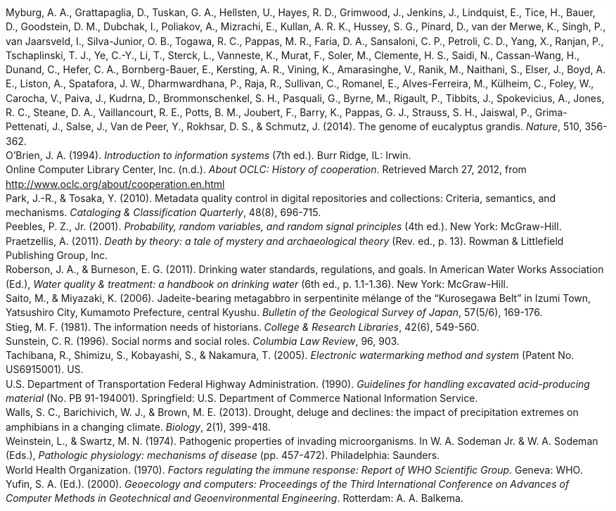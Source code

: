   <div class="csl-entry">Myburg, A. A., Grattapaglia, D., Tuskan, G. A., Hellsten, U., Hayes, R. D., Grimwood, J., Jenkins, J., Lindquist, E., Tice, H., Bauer, D., Goodstein, D. M., Dubchak, I., Poliakov, A., Mizrachi, E., Kullan, A. R. K., Hussey, S. G., Pinard, D., van der Merwe, K., Singh, P., van Jaarsveld, I., Silva-Junior, O. B., Togawa, R. C., Pappas, M. R., Faria, D. A., Sansaloni, C. P., Petroli, C. D., Yang, X., Ranjan, P., Tschaplinski, T. J., Ye, C.-Y., Li, T., Sterck, L., Vanneste, K., Murat, F., Soler, M., Clemente, H. S., Saidi, N., Cassan-Wang, H., Dunand, C., Hefer, C. A., Bornberg-Bauer, E., Kersting, A. R., Vining, K., Amarasinghe, V., Ranik, M., Naithani, S., Elser, J., Boyd, A. E., Liston, A., Spatafora, J. W., Dharmwardhana, P., Raja, R., Sullivan, C., Romanel, E., Alves-Ferreira, M., Külheim, C., Foley, W., Carocha, V., Paiva, J., Kudrna, D., Brommonschenkel, S. H., Pasquali, G., Byrne, M., Rigault, P., Tibbits, J., Spokevicius, A., Jones, R. C., Steane, D. A., Vaillancourt, R. E., Potts, B. M., Joubert, F., Barry, K., Pappas, G. J., Strauss, S. H., Jaiswal, P., Grima-Pettenati, J., Salse, J., Van de Peer, Y., Rokhsar, D. S., &#38; Schmutz, J. (2014). The genome of eucalyptus grandis. <i>Nature</i>, 510, 356-362.</div>
  <div class="csl-entry">O’Brien, J. A. (1994). <i>Introduction to information systems</i> (7th ed.). Burr Ridge, IL: Irwin.</div>
  <div class="csl-entry">Online Computer Library Center, Inc. (n.d.). <i>About OCLC: History of cooperation</i>. Retrieved March 27, 2012, from <a href="http://www.oclc.org/about/cooperation.en.html">http://www.oclc.org/about/cooperation.en.html</a></div>
  <div class="csl-entry">Park, J.-R., &#38; Tosaka, Y. (2010). Metadata quality control in digital repositories and collections: Criteria, semantics, and mechanisms. <i>Cataloging &#38; Classification Quarterly</i>, 48(8), 696-715.</div>
  <div class="csl-entry">Peebles, P. Z., Jr. (2001). <i>Probability, random variables, and random signal principles</i> (4th ed.). New York: McGraw-Hill.</div>
  <div class="csl-entry">Praetzellis, A. (2011). <i>Death by theory: a tale of mystery and archaeological theory</i> (Rev. ed., p. 13). Rowman &#38; Littlefield Publishing Group, Inc.</div>
  <div class="csl-entry">Roberson, J. A., &#38; Burneson, E. G. (2011). Drinking water standards, regulations, and goals. In American Water Works Association (Ed.), <i>Water quality &#38; treatment: a handbook on drinking water</i> (6th ed., p. 1.1-1.36). New York: McGraw-Hill.</div>
  <div class="csl-entry">Saito, M., &#38; Miyazaki, K. (2006). Jadeite-bearing metagabbro in serpentinite mélange of the “Kurosegawa Belt” in Izumi Town, Yatsushiro City, Kumamoto Prefecture, central Kyushu. <i>Bulletin of the Geological Survey of Japan</i>, 57(5/6), 169-176.</div>
  <div class="csl-entry">Stieg, M. F. (1981). The information needs of historians. <i>College &#38; Research Libraries</i>, 42(6), 549-560.</div>
  <div class="csl-entry">Sunstein, C. R. (1996). Social norms and social roles. <i>Columbia Law Review</i>, 96, 903.</div>
  <div class="csl-entry">Tachibana, R., Shimizu, S., Kobayashi, S., &#38; Nakamura, T. (2005). <i>Electronic watermarking method and system</i> (Patent No. US6915001). US.</div>
  <div class="csl-entry">U.S. Department of Transportation Federal Highway Administration. (1990). <i>Guidelines for handling excavated acid-producing material</i> (No. PB 91-194001). Springfield: U.S. Department of Commerce National Information Service.</div>
  <div class="csl-entry">Walls, S. C., Barichivich, W. J., &#38; Brown, M. E. (2013). Drought, deluge and declines: the impact of precipitation extremes on amphibians in a changing climate. <i>Biology</i>, 2(1), 399-418.</div>
  <div class="csl-entry">Weinstein, L., &#38; Swartz, M. N. (1974). Pathogenic properties of invading microorganisms. In W. A. Sodeman Jr. &#38; W. A. Sodeman (Eds.), <i>Pathologic physiology: mechanisms of disease</i> (pp. 457-472). Philadelphia: Saunders.</div>
  <div class="csl-entry">World Health Organization. (1970). <i>Factors regulating the immune response: Report of WHO Scientific Group</i>. Geneva: WHO.</div>
  <div class="csl-entry">Yufin, S. A. (Ed.). (2000). <i>Geoecology and computers: Proceedings of the Third International Conference on Advances of Computer Methods in Geotechnical and Geoenvironmental Engineering</i>. Rotterdam: A. A. Balkema.</div>
</div>
